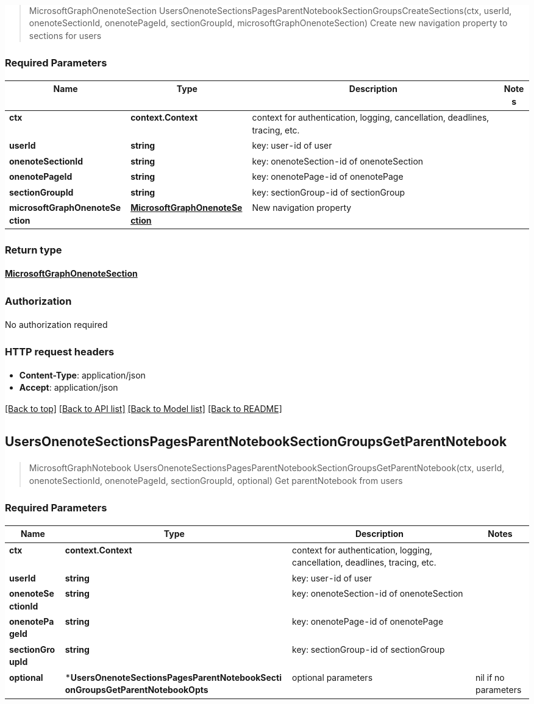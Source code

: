 > MicrosoftGraphOnenoteSection UsersOnenoteSectionsPagesParentNotebookSectionGroupsCreateSections(ctx, userId, onenoteSectionId, onenotePageId, sectionGroupId, microsoftGraphOnenoteSection)
Create new navigation property to sections for users

### Required Parameters


Name | Type | Description  | Notes
------------- | ------------- | ------------- | -------------
**ctx** | **context.Context** | context for authentication, logging, cancellation, deadlines, tracing, etc.
**userId** | **string**| key: user-id of user | 
**onenoteSectionId** | **string**| key: onenoteSection-id of onenoteSection | 
**onenotePageId** | **string**| key: onenotePage-id of onenotePage | 
**sectionGroupId** | **string**| key: sectionGroup-id of sectionGroup | 
**microsoftGraphOnenoteSection** | [**MicrosoftGraphOnenoteSection**](MicrosoftGraphOnenoteSection.md)| New navigation property | 

### Return type

[**MicrosoftGraphOnenoteSection**](microsoft.graph.onenoteSection.md)

### Authorization

No authorization required

### HTTP request headers

- **Content-Type**: application/json
- **Accept**: application/json

[[Back to top]](#) [[Back to API list]](../README.md#documentation-for-api-endpoints)
[[Back to Model list]](../README.md#documentation-for-models)
[[Back to README]](../README.md)


## UsersOnenoteSectionsPagesParentNotebookSectionGroupsGetParentNotebook

> MicrosoftGraphNotebook UsersOnenoteSectionsPagesParentNotebookSectionGroupsGetParentNotebook(ctx, userId, onenoteSectionId, onenotePageId, sectionGroupId, optional)
Get parentNotebook from users

### Required Parameters


Name | Type | Description  | Notes
------------- | ------------- | ------------- | -------------
**ctx** | **context.Context** | context for authentication, logging, cancellation, deadlines, tracing, etc.
**userId** | **string**| key: user-id of user | 
**onenoteSectionId** | **string**| key: onenoteSection-id of onenoteSection | 
**onenotePageId** | **string**| key: onenotePage-id of onenotePage | 
**sectionGroupId** | **string**| key: sectionGroup-id of sectionGroup | 
 **optional** | ***UsersOnenoteSectionsPagesParentNotebookSectionGroupsGetParentNotebookOpts** | optional parameters | nil if no parameters
